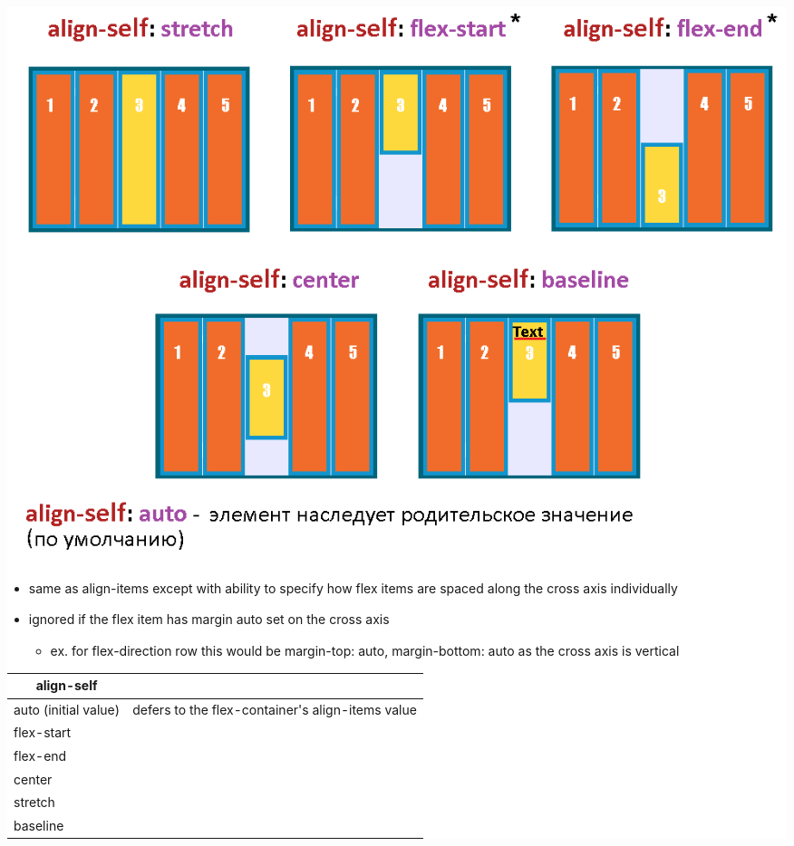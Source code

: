![AlignSelf](align-self.png)

- same as align-items except with ability to specify how flex items are spaced along the cross axis individually

- ignored if the flex item has margin auto set on the cross axis
  - ex. for flex-direction row this would be margin-top: auto, margin-bottom: auto as the cross axis is vertical

| align-self           |                                                  |
| -------------------- | ------------------------------------------------ |
| auto (initial value) | defers to the flex-container's align-items value |
| flex-start           |                                                  |
| flex-end             |                                                  |
| center               |                                                  |
| stretch              |                                                  |
| baseline             |                                                  |

